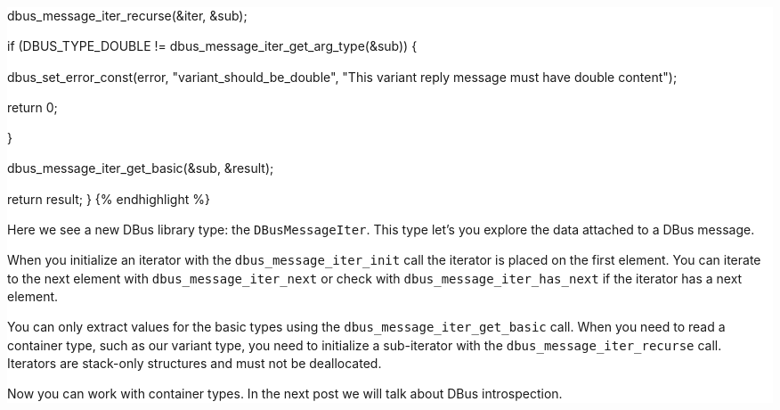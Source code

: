 dbus_message_iter_recurse(&iter, &sub);

if (DBUS_TYPE_DOUBLE != dbus_message_iter_get_arg_type(&sub)) {
		  
dbus_set_error_const(error, "variant_should_be_double", "This variant reply message must have double content");
		  
return 0;
	  
}

dbus_message_iter_get_basic(&sub, &result);
	  
return result;
}
{% endhighlight %}

Here we see a new DBus library type: the <tt>DBusMessageIter</tt>. This type let&#8217;s you explore the data attached to a DBus message.

When you initialize an iterator with the <tt>dbus_message_iter_init</tt> call the iterator is placed on the first element. You can iterate to the next element with <tt>dbus_message_iter_next</tt> or check with <tt>dbus_message_iter_has_next</tt> if the iterator has a next element.

You can only extract values for the basic types using the <tt>dbus_message_iter_get_basic</tt> call. When you need to read a container type, such as our variant type, you need to initialize a sub-iterator with the <tt>dbus_message_iter_recurse</tt> call. Iterators are stack-only structures and must not be deallocated.

Now you can work with container types. In the next post we will talk about DBus introspection.